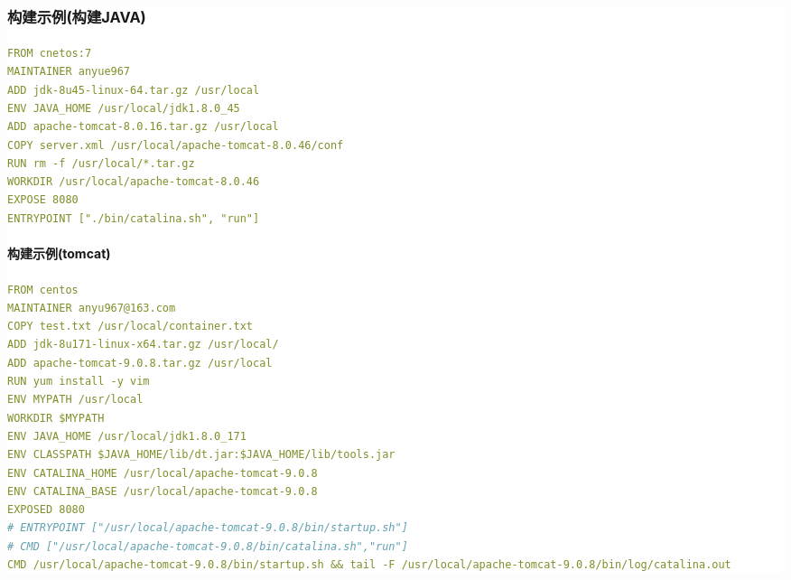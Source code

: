 ### 构建示例(构建JAVA)
```yml
FROM cnetos:7
MAINTAINER anyue967
ADD jdk-8u45-linux-64.tar.gz /usr/local
ENV JAVA_HOME /usr/local/jdk1.8.0_45
ADD apache-tomcat-8.0.16.tar.gz /usr/local
COPY server.xml /usr/local/apache-tomcat-8.0.46/conf
RUN rm -f /usr/local/*.tar.gz
WORKDIR /usr/local/apache-tomcat-8.0.46
EXPOSE 8080
ENTRYPOINT ["./bin/catalina.sh", "run"]
```

#### 构建示例(tomcat)
```yml
FROM centos
MAINTAINER anyu967@163.com
COPY test.txt /usr/local/container.txt
ADD jdk-8u171-linux-x64.tar.gz /usr/local/
ADD apache-tomcat-9.0.8.tar.gz /usr/local
RUN yum install -y vim
ENV MYPATH /usr/local
WORKDIR $MYPATH
ENV JAVA_HOME /usr/local/jdk1.8.0_171
ENV CLASSPATH $JAVA_HOME/lib/dt.jar:$JAVA_HOME/lib/tools.jar
ENV CATALINA_HOME /usr/local/apache-tomcat-9.0.8
ENV CATALINA_BASE /usr/local/apache-tomcat-9.0.8
EXPOSED 8080
# ENTRYPOINT ["/usr/local/apache-tomcat-9.0.8/bin/startup.sh"]
# CMD ["/usr/local/apache-tomcat-9.0.8/bin/catalina.sh","run"]
CMD /usr/local/apache-tomcat-9.0.8/bin/startup.sh && tail -F /usr/local/apache-tomcat-9.0.8/bin/log/catalina.out
```


